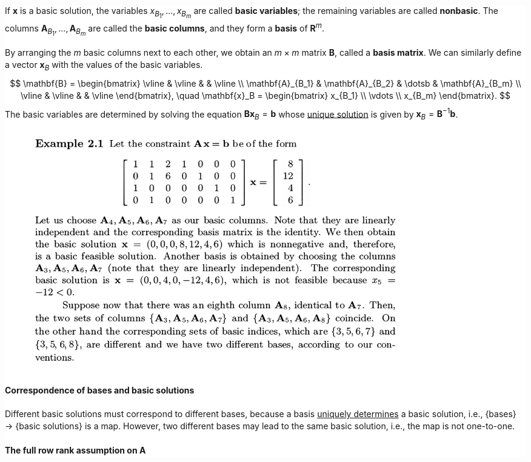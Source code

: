 If $\mathbf{x}$ is a basic solution, the variables $x_{B_1},\dotsc,x_{B_m}$ are called **basic variables**; the remaining variables are called **nonbasic**. The columns $\mathbf{A}_{B_1},\dotsc,\mathbf{A}_{B_m}$ are called the **basic columns**, and they form a **basis** of $\mathbf{R}^m$.

By arranging the $m$ basic columns next to each other, we obtain an $m\times m$ matrix $\mathbf{B}$, called a **basis matrix**. We can similarly define a vector $\mathbf{x}_B$ with the values of the basic variables.
$$
\mathbf{B} = \begin{bmatrix} \vline & \vline & & \vline \\ \mathbf{A}_{B_1} & \mathbf{A}_{B_2} & \dotsb & \mathbf{A}_{B_m} \\ \vline & \vline & & \vline \end{bmatrix},
\quad \mathbf{x}_B = \begin{bmatrix} x_{B_1} \\ \vdots \\ x_{B_m} \end{bmatrix}.
$$
The basic variables are determined by solving the equation $\mathbf{B}\mathbf{x}_B=\mathbf{b}$ whose <u>unique solution</u> is given by $\mathbf{x}_B=\mathbf{B}^{-1}\mathbf{b}$​.

<figure style="text-align: left; padding-top: .5em; padding-bottom: .5em;">
  <img src="figures/LP_example_2.1.png" style="zoom:60%;" />
</figure>

#### Correspondence of bases and basic solutions

Different basic solutions must correspond to different bases, because a basis <u>uniquely determines</u> a basic solution, i.e., {bases} $\to$ {basic solutions} is a map. However, two different bases may lead to the same basic solution, i.e., the map is not one-to-one.

#### The full row rank assumption on $\mathbf{A}$
